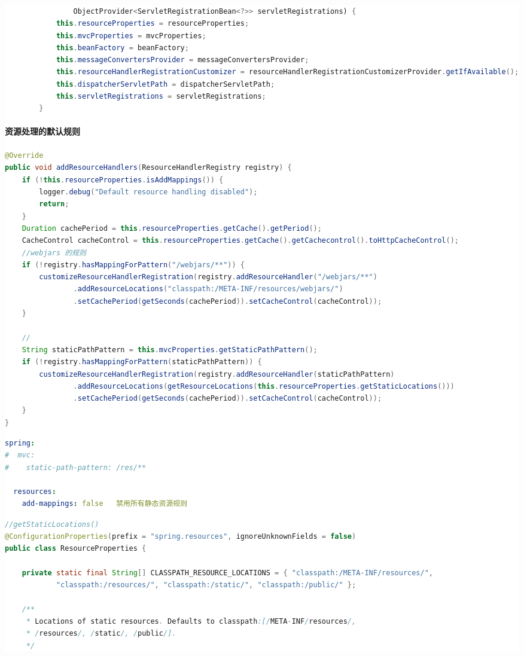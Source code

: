 ```java
				ObjectProvider<ServletRegistrationBean<?>> servletRegistrations) {
			this.resourceProperties = resourceProperties;
			this.mvcProperties = mvcProperties;
			this.beanFactory = beanFactory;
			this.messageConvertersProvider = messageConvertersProvider;
			this.resourceHandlerRegistrationCustomizer = resourceHandlerRegistrationCustomizerProvider.getIfAvailable();
			this.dispatcherServletPath = dispatcherServletPath;
			this.servletRegistrations = servletRegistrations;
		}
```

#### 资源处理的默认规则

```java
@Override
public void addResourceHandlers(ResourceHandlerRegistry registry) {
    if (!this.resourceProperties.isAddMappings()) {
        logger.debug("Default resource handling disabled");
        return;
    }
    Duration cachePeriod = this.resourceProperties.getCache().getPeriod();
    CacheControl cacheControl = this.resourceProperties.getCache().getCachecontrol().toHttpCacheControl();
    //webjars 的规则
    if (!registry.hasMappingForPattern("/webjars/**")) {
        customizeResourceHandlerRegistration(registry.addResourceHandler("/webjars/**")
                .addResourceLocations("classpath:/META-INF/resources/webjars/")
                .setCachePeriod(getSeconds(cachePeriod)).setCacheControl(cacheControl));
    }

    //
    String staticPathPattern = this.mvcProperties.getStaticPathPattern();
    if (!registry.hasMappingForPattern(staticPathPattern)) {
        customizeResourceHandlerRegistration(registry.addResourceHandler(staticPathPattern)
                .addResourceLocations(getResourceLocations(this.resourceProperties.getStaticLocations()))
                .setCachePeriod(getSeconds(cachePeriod)).setCacheControl(cacheControl));
    }
}
```


```yaml
spring:
#  mvc:
#    static-path-pattern: /res/**

  resources:
    add-mappings: false   禁用所有静态资源规则
```


```java
//getStaticLocations()
@ConfigurationProperties(prefix = "spring.resources", ignoreUnknownFields = false)
public class ResourceProperties {

	private static final String[] CLASSPATH_RESOURCE_LOCATIONS = { "classpath:/META-INF/resources/",
			"classpath:/resources/", "classpath:/static/", "classpath:/public/" };

	/**
	 * Locations of static resources. Defaults to classpath:[/META-INF/resources/,
	 * /resources/, /static/, /public/].
	 */
```